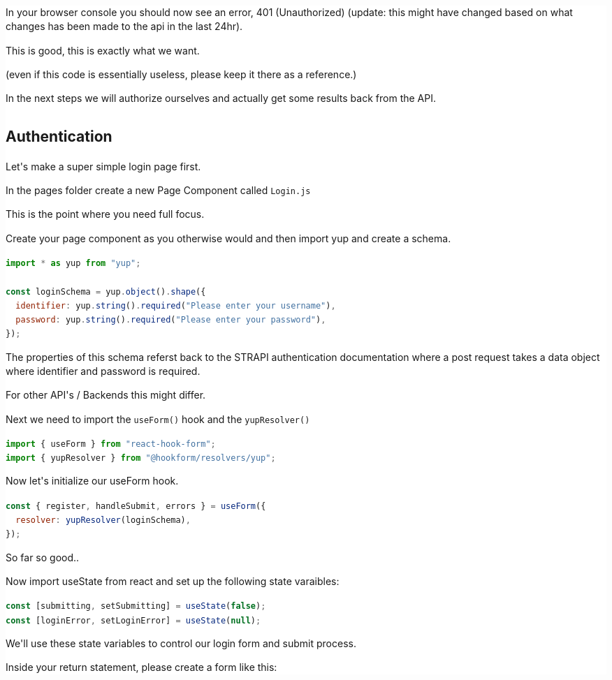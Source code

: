 In your browser console you should now see an error, 401 (Unauthorized) (update: this might have changed based on what changes has been made to the api in the last 24hr).

This is good, this is exactly what we want.

(even if this code is essentially useless, please keep it there as a reference.)

In the next steps we will authorize ourselves and actually get some results back from the API.

## Authentication

Let's make a super simple login page first.

In the pages folder create a new Page Component called `Login.js`

This is the point where you need full focus.

Create your page component as you otherwise would and then import yup and create a schema.

```jsx
import * as yup from "yup";

const loginSchema = yup.object().shape({
  identifier: yup.string().required("Please enter your username"),
  password: yup.string().required("Please enter your password"),
});
```

The properties of this schema referst back to the STRAPI authentication documentation where a post request takes a data object where identifier and password is required.

For other API's / Backends this might differ.

Next we need to import the `useForm()` hook and the `yupResolver()`

```jsx
import { useForm } from "react-hook-form";
import { yupResolver } from "@hookform/resolvers/yup";
```

Now let's initialize our useForm hook.

```jsx
const { register, handleSubmit, errors } = useForm({
  resolver: yupResolver(loginSchema),
});
```

So far so good..

Now import useState from react and set up the following state varaibles:

```jsx
const [submitting, setSubmitting] = useState(false);
const [loginError, setLoginError] = useState(null);
```

We'll use these state variables to control our login form and submit process.

Inside your return statement, please create a form like this:
